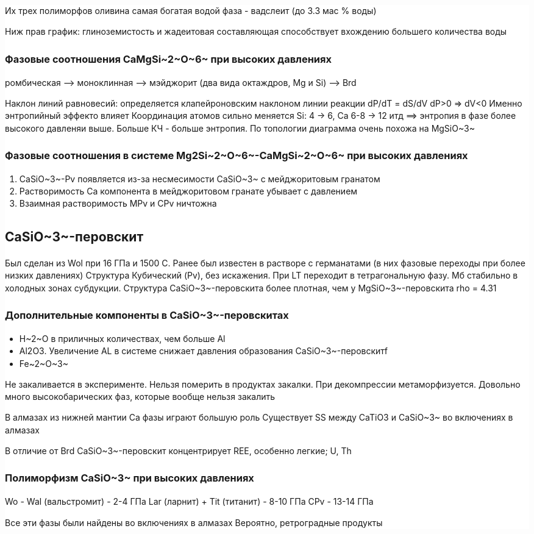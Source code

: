 Их трех полиморфов оливина самая богатая водой фаза - вадслеит (до 3.3 мас % воды)

Ниж прав график: глиноземистость и жадеитовая составляющая способствует вхождению большего количества воды

### Фазовые соотношения CaMgSi~2~O~6~ при высоких давлениях

ромбическая --> моноклинная --> мэйджорит  (два вида октаждров, Mg и Si) --> Brd

Наклон линий равновесий: определяется клапейроновским наклоном линии реакции dP/dT = dS/dV
dP>0 => dV<0
Именно энтропийный эффекто влияет
Координация атомов сильно меняется Si: 4 -> 6, Ca 6-8 -> 12 итд ==> энтропия в фазе более высокого давленяи выше.
Больше КЧ - больше энтропия.
По топологии диаграмма очень похожа на MgSiO~3~

### Фазовые соотношения в системе Mg2Si~2~O~6~-CaMgSi~2~O~6~ при высоких давлениях
1. CaSiO~3~-Pv появляется из-за несмесимости CaSiO~3~ с мейджоритовым гранатом
2. Растворимость Ca компонента в мейджоритовом гранате убывает с давлением
3. Взаимная растворимость MPv и CPv ничтожна

## CaSiO~3~-перовскит
Был сделан из Wol при 16 ГПа и 1500 С. Ранее был известен в растворе с германатами (в них фазовые переходы при более низких давлениях)
Структура
Кубический (Pv), без искажения. При LT переходит в тетрагональную фазу. Мб стабильно в холодных зонах субдукции.
Структура CaSiO~3~-перовскита более плотная, чем у MgSiO~3~-перовскита
rho = 4.31

### Дополнительные компоненты в CaSiO~3~-перовскитах
- H~2~O в приличных количествах, чем больше Al
- Al2O3. Увеличение AL в системе снижает давления образования CaSiO~3~-перовскитf
- Fe~2~O~3~

Не закаливается в эксперименте. Нельзя померить в продуктах закалки. При декомпрессии метаморфизуется. 
Довольно много высокобарических фаз, которые вообще нельзя закалить

В алмазах из нижней мантии Ca фазы играют большую роль
Существует SS между CaTiO3 и CaSiO~3~ во включениях в алмазах

В отличие от Brd CaSiO~3~-перовскит концентрирует REE, особенно легкие; U, Th

### Полиморфизм CaSiO~3~ при высоких давлениях
Wo - 
Wal (вальстромит) - 2-4 ГПа
Lar (ларнит) + Tit (титанит) - 8-10 ГПа
CPv - 13-14 ГПа

Все эти фазы были найдены во включениях в алмазах
Вероятно, ретроградные продукты
